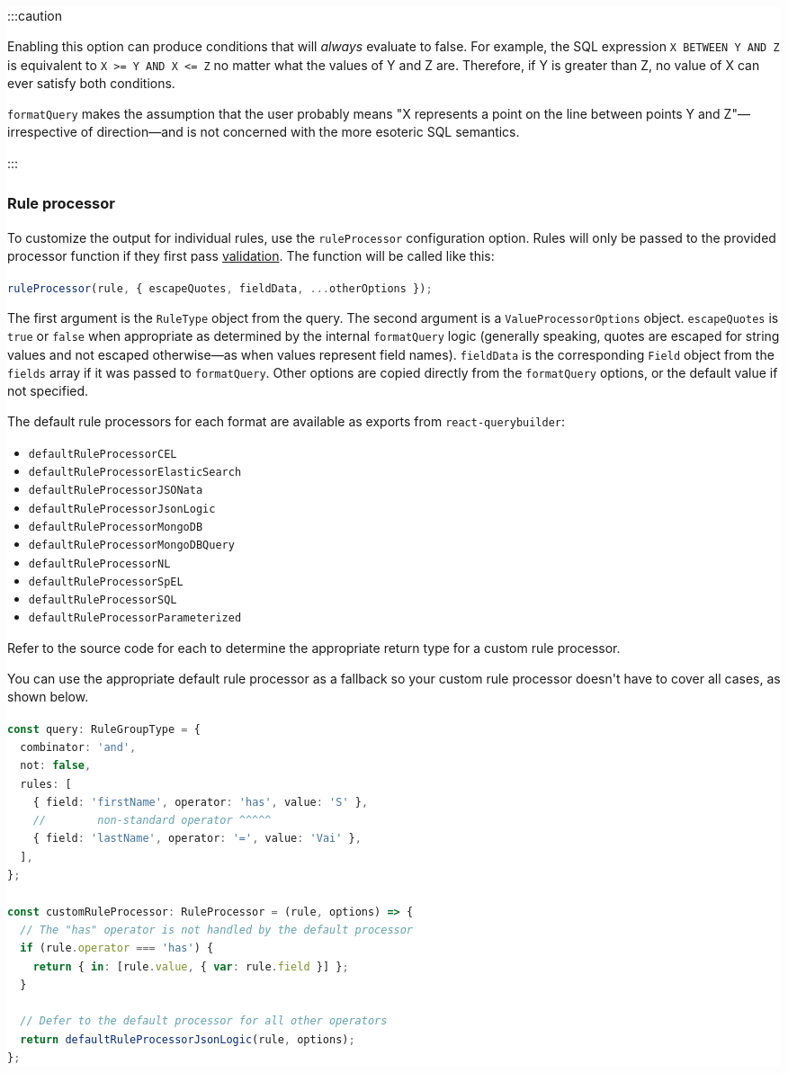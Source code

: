 :::caution

Enabling this option can produce conditions that will _always_ evaluate to false. For example, the SQL expression `X BETWEEN Y AND Z` is equivalent to `X >= Y AND X <= Z` no matter what the values of Y and Z are. Therefore, if Y is greater than Z, no value of X can ever satisfy both conditions.

`formatQuery` makes the assumption that the user probably means "X represents a point on the line between points Y and Z"&mdash;irrespective of direction&mdash;and is not concerned with the more esoteric SQL semantics.

:::

### Rule processor

To customize the output for individual rules, use the `ruleProcessor` configuration option. Rules will only be passed to the provided processor function if they first pass [validation](#validation). The function will be called like this:

```ts
ruleProcessor(rule, { escapeQuotes, fieldData, ...otherOptions });
```

The first argument is the `RuleType` object from the query. The second argument is a `ValueProcessorOptions` object. `escapeQuotes` is `true` or `false` when appropriate as determined by the internal `formatQuery` logic (generally speaking, quotes are escaped for string values and not escaped otherwise—as when values represent field names). `fieldData` is the corresponding `Field` object from the `fields` array if it was passed to `formatQuery`. Other options are copied directly from the `formatQuery` options, or the default value if not specified.

The default rule processors for each format are available as exports from `react-querybuilder`:

- `defaultRuleProcessorCEL`
- `defaultRuleProcessorElasticSearch`
- `defaultRuleProcessorJSONata`
- `defaultRuleProcessorJsonLogic`
- `defaultRuleProcessorMongoDB`
- `defaultRuleProcessorMongoDBQuery`
- `defaultRuleProcessorNL`
- `defaultRuleProcessorSpEL`
- `defaultRuleProcessorSQL`
- `defaultRuleProcessorParameterized`

Refer to the source code for each to determine the appropriate return type for a custom rule processor.

You can use the appropriate default rule processor as a fallback so your custom rule processor doesn't have to cover all cases, as shown below.

```ts
const query: RuleGroupType = {
  combinator: 'and',
  not: false,
  rules: [
    { field: 'firstName', operator: 'has', value: 'S' },
    //        non-standard operator ^^^^^
    { field: 'lastName', operator: '=', value: 'Vai' },
  ],
};

const customRuleProcessor: RuleProcessor = (rule, options) => {
  // The "has" operator is not handled by the default processor
  if (rule.operator === 'has') {
    return { in: [rule.value, { var: rule.field }] };
  }

  // Defer to the default processor for all other operators
  return defaultRuleProcessorJsonLogic(rule, options);
};

```